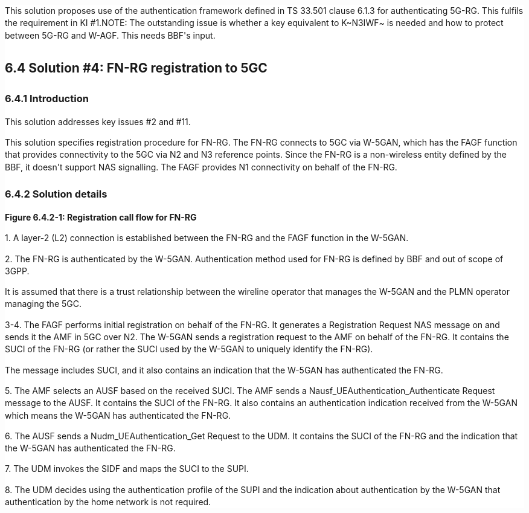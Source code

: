 This solution proposes use of the authentication framework defined in TS
33.501 clause 6.1.3 for authenticating 5G-RG. This fulfils the
requirement in KI \#1.NOTE: The outstanding issue is whether a key
equivalent to K~N3IWF~ is needed and how to protect between 5G-RG and
W-AGF. This needs BBF\'s input.

6.4 Solution \#4: FN-RG registration to 5GC
-------------------------------------------

### 6.4.1 Introduction

This solution addresses key issues \#2 and \#11.

This solution specifies registration procedure for FN-RG. The FN-RG
connects to 5GC via W-5GAN, which has the FAGF function that provides
connectivity to the 5GC via N2 and N3 reference points. Since the FN-RG
is a non-wireless entity defined by the BBF, it doesn\'t support NAS
signalling. The FAGF provides N1 connectivity on behalf of the FN-RG.

### 6.4.2 Solution details

**Figure 6.4.2-1: Registration call flow for FN-RG**

1\. A layer-2 (L2) connection is established between the FN-RG and the
FAGF function in the W-5GAN.

2\. The FN-RG is authenticated by the W-5GAN. Authentication method used
for FN-RG is defined by BBF and out of scope of 3GPP.

It is assumed that there is a trust relationship between the wireline
operator that manages the W-5GAN and the PLMN operator managing the 5GC.

3-4. The FAGF performs initial registration on behalf of the FN-RG. It
generates a Registration Request NAS message on and sends it the AMF in
5GC over N2. The W-5GAN sends a registration request to the AMF on
behalf of the FN-RG. It contains the SUCI of the FN-RG (or rather the
SUCI used by the W-5GAN to uniquely identify the FN-RG).

The message includes SUCI, and it also contains an indication that the
W-5GAN has authenticated the FN-RG.

5\. The AMF selects an AUSF based on the received SUCI. The AMF sends a
Nausf\_UEAuthentication\_Authenticate Request message to the AUSF. It
contains the SUCI of the FN-RG. It also contains an authentication
indication received from the W-5GAN which means the W-5GAN has
authenticated the FN-RG.

6\. The AUSF sends a Nudm\_UEAuthentication\_Get Request to the UDM. It
contains the SUCI of the FN-RG and the indication that the W-5GAN has
authenticated the FN-RG.

7\. The UDM invokes the SIDF and maps the SUCI to the SUPI.

8\. The UDM decides using the authentication profile of the SUPI and the
indication about authentication by the W-5GAN that authentication by the
home network is not required.
